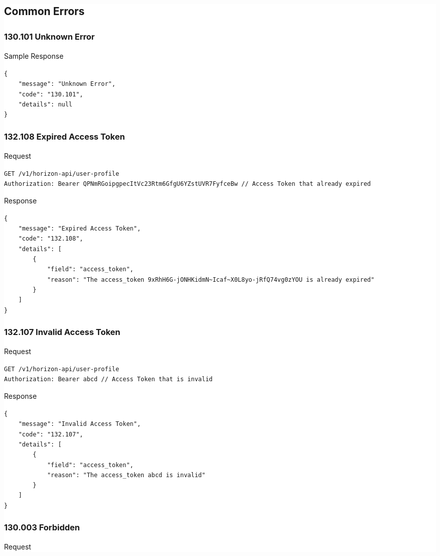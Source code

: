 ## Common Errors

### 130.101 Unknown Error
Sample Response

    {
        "message": "Unknown Error",
        "code": "130.101",
        "details": null
    }

### 132.108 Expired Access Token
Request

    GET /v1/horizon-api/user-profile
    Authorization: Bearer QPNmRGoipgpecItVc23Rtm6GfgU6YZstUVR7FyfceBw // Access Token that already expired
Response    
    
    {
        "message": "Expired Access Token",
        "code": "132.108",
        "details": [
            {
                "field": "access_token",
                "reason": "The access_token 9xRhH6G-jONHKidmN~Icaf~X0L8yo-jRfQ74vg0zYOU is already expired"
            }
        ]
    }

### 132.107	Invalid Access Token
Request

    GET /v1/horizon-api/user-profile
    Authorization: Bearer abcd // Access Token that is invalid
Response    
    
    {
        "message": "Invalid Access Token",
        "code": "132.107",
        "details": [
            {
                "field": "access_token",
                "reason": "The access_token abcd is invalid"
            }
        ]
    }


### 130.003	Forbidden
Request
